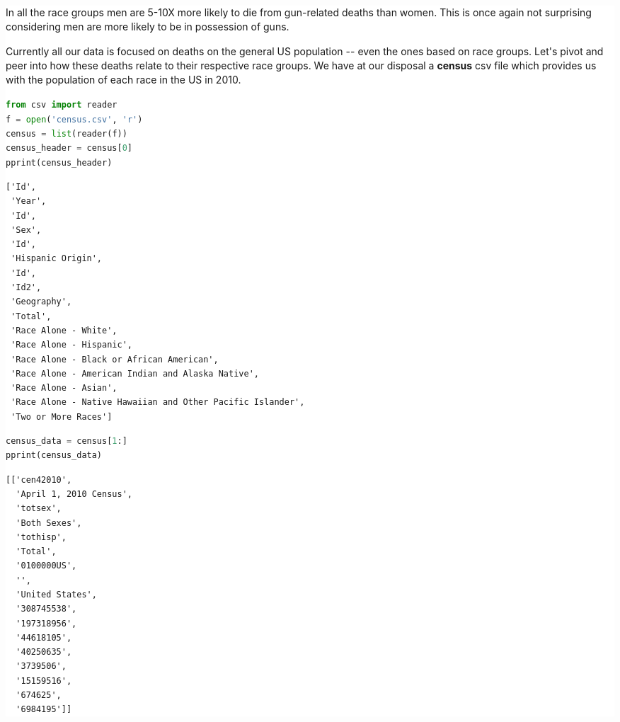 In all the race groups men are 5-10X more likely to die from gun-related deaths than women. This is once again not surprising considering men are more likely to be in possession of guns.

Currently all our data is focused on deaths on the general US population -- even the ones based on race groups. Let's pivot and peer into how these deaths relate to their respective race groups. We have at our disposal a **census** csv file which provides us with the population of each race in the US in 2010.

```python
from csv import reader
f = open('census.csv', 'r')
census = list(reader(f))
census_header = census[0]
pprint(census_header)
```

    ['Id',
     'Year',
     'Id',
     'Sex',
     'Id',
     'Hispanic Origin',
     'Id',
     'Id2',
     'Geography',
     'Total',
     'Race Alone - White',
     'Race Alone - Hispanic',
     'Race Alone - Black or African American',
     'Race Alone - American Indian and Alaska Native',
     'Race Alone - Asian',
     'Race Alone - Native Hawaiian and Other Pacific Islander',
     'Two or More Races']

```python
census_data = census[1:]
pprint(census_data)
```

    [['cen42010',
      'April 1, 2010 Census',
      'totsex',
      'Both Sexes',
      'tothisp',
      'Total',
      '0100000US',
      '',
      'United States',
      '308745538',
      '197318956',
      '44618105',
      '40250635',
      '3739506',
      '15159516',
      '674625',
      '6984195']]
